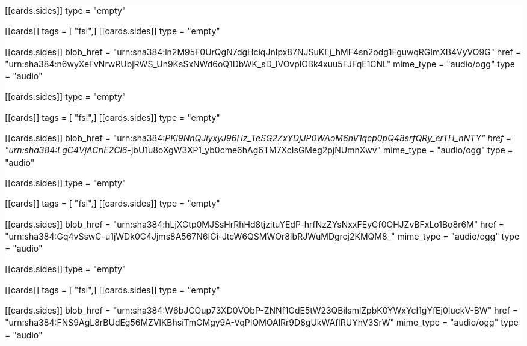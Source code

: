 [[cards.sides]]
type = "empty"


[[cards]]
tags = [ "fsi",]
[[cards.sides]]
type = "empty"

[[cards.sides]]
blob_href = "urn:sha384:ln2M95F0UrQgN7dgHciqJnIpx87NJSuKEj_hMF4sn2odg1FguwqRGImXB4VyVO9G"
href = "urn:sha384:n6wyXeFvNrwRUbjRWS_Un9KsSxNWd6oQ1DbWK_sD_lVOvplOBk4xuu5FJFqE1CNL"
mime_type = "audio/ogg"
type = "audio"

[[cards.sides]]
type = "empty"


[[cards]]
tags = [ "fsi",]
[[cards.sides]]
type = "empty"

[[cards.sides]]
blob_href = "urn:sha384:_PKl9NnQJiyxyJ96Hz_TeSG2ZxYDjJP0WAoM6nV1qcp0pQ48srfQRy_erTH_nNTY"
href = "urn:sha384:LgC4VjACriE2Cl6_-jbU1u8oXgW3XP1_yb0cme6hAg6TM7XcIsGMeg2pjNUmnXwv"
mime_type = "audio/ogg"
type = "audio"

[[cards.sides]]
type = "empty"


[[cards]]
tags = [ "fsi",]
[[cards.sides]]
type = "empty"

[[cards.sides]]
blob_href = "urn:sha384:hLjXGtp0MJSsHrRhHd8tjzituYEdP-hrfNzZYsNxxFEyGf0OHJZvBFxLo1Bo8r6M"
href = "urn:sha384:Gq4vSswC-u1jWDk0C4Jjms8A567N6IGi-JtcW6QSMWOr8IbRJWuMDgrcj2KMQM8_"
mime_type = "audio/ogg"
type = "audio"

[[cards.sides]]
type = "empty"


[[cards]]
tags = [ "fsi",]
[[cards.sides]]
type = "empty"

[[cards.sides]]
blob_href = "urn:sha384:W6bJCOup73XD0VObP-ZNNf1GdE5tW23QBilsmlZpbK0YWxYcI1gYfEj0IuckV-BW"
href = "urn:sha384:FNS9AgL8rBUdEg56MZVlKBhsiTmGMgy9A-VqPIQMOAlRr9D8gUkWAflRUYhV3SrW"
mime_type = "audio/ogg"
type = "audio"
